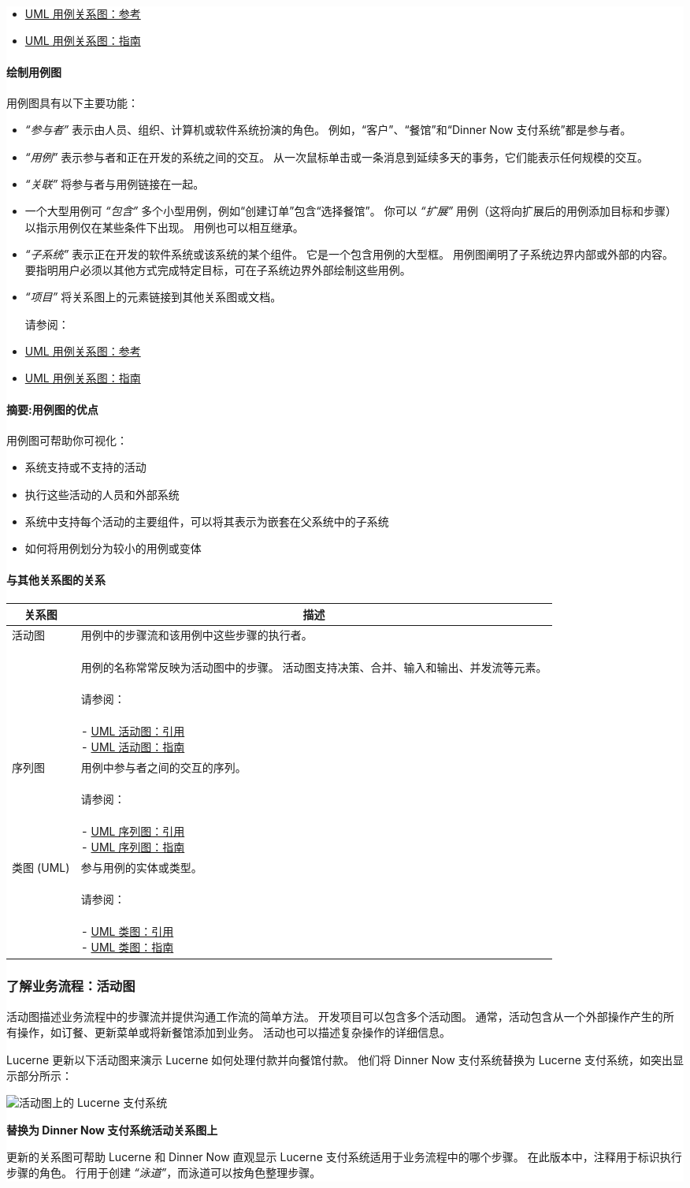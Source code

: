 - [UML 用例关系图：参考](../modeling/uml-use-case-diagrams-reference.md)  
  
- [UML 用例关系图：指南](../modeling/uml-use-case-diagrams-guidelines.md)  
  
#### <a name="drawing-a-use-case-diagram"></a>绘制用例图  
 用例图具有以下主要功能：  
  
- *“参与者”* 表示由人员、组织、计算机或软件系统扮演的角色。 例如，“客户”、“餐馆”和“Dinner Now 支付系统”都是参与者。  
  
- *“用例”* 表示参与者和正在开发的系统之间的交互。  从一次鼠标单击或一条消息到延续多天的事务，它们能表示任何规模的交互。  
  
- *“关联”* 将参与者与用例链接在一起。  
  
- 一个大型用例可 *“包含”* 多个小型用例，例如“创建订单”包含“选择餐馆”。 你可以 *“扩展”* 用例（这将向扩展后的用例添加目标和步骤）以指示用例仅在某些条件下出现。 用例也可以相互继承。  
  
- *“子系统”* 表示正在开发的软件系统或该系统的某个组件。 它是一个包含用例的大型框。 用例图阐明了子系统边界内部或外部的内容。 要指明用户必须以其他方式完成特定目标，可在子系统边界外部绘制这些用例。  
  
- *“项目”* 将关系图上的元素链接到其他关系图或文档。  
  
  请参阅：  
  
- [UML 用例关系图：参考](../modeling/uml-use-case-diagrams-reference.md)  
  
- [UML 用例关系图：指南](../modeling/uml-use-case-diagrams-guidelines.md)  
  
#### <a name="summary-strengths-of-use-case-diagrams"></a>摘要:用例图的优点  
 用例图可帮助你可视化：  
  
- 系统支持或不支持的活动  
  
- 执行这些活动的人员和外部系统  
  
- 系统中支持每个活动的主要组件，可以将其表示为嵌套在父系统中的子系统  
  
- 如何将用例划分为较小的用例或变体  
  
#### <a name="relationship-to-other-diagrams"></a>与其他关系图的关系  
  
|**关系图**|**描述**|  
|-----------------|-------------------|  
|活动图|用例中的步骤流和该用例中这些步骤的执行者。<br /><br /> 用例的名称常常反映为活动图中的步骤。 活动图支持决策、合并、输入和输出、并发流等元素。<br /><br /> 请参阅：<br /><br /> -   [UML 活动图：引用](../modeling/uml-activity-diagrams-reference.md)<br />-   [UML 活动图：指南](../modeling/uml-activity-diagrams-guidelines.md)|  
|序列图|用例中参与者之间的交互的序列。<br /><br /> 请参阅：<br /><br /> -   [UML 序列图：引用](../modeling/uml-sequence-diagrams-reference.md)<br />-   [UML 序列图：指南](../modeling/uml-sequence-diagrams-guidelines.md)|  
|类图 (UML)|参与用例的实体或类型。<br /><br /> 请参阅：<br /><br /> -   [UML 类图：引用](../modeling/uml-class-diagrams-reference.md)<br />-   [UML 类图：指南](../modeling/uml-class-diagrams-guidelines.md)|  
  
### <a name="UnderstandActivities"></a> 了解业务流程：活动图  
 活动图描述业务流程中的步骤流并提供沟通工作流的简单方法。 开发项目可以包含多个活动图。 通常，活动包含从一个外部操作产生的所有操作，如订餐、更新菜单或将新餐馆添加到业务。 活动也可以描述复杂操作的详细信息。  
  
 Lucerne 更新以下活动图来演示 Lucerne 如何处理付款并向餐馆付款。 他们将 Dinner Now 支付系统替换为 Lucerne 支付系统，如突出显示部分所示：  
  
 ![活动图上的 Lucerne 支付系统](../modeling/media/uml-lucerne.png "UML_Lucerne")  
  
 **替换为 Dinner Now 支付系统活动关系图上**  
  
 更新的关系图可帮助 Lucerne 和 Dinner Now 直观显示 Lucerne 支付系统适用于业务流程中的哪个步骤。 在此版本中，注释用于标识执行步骤的角色。 行用于创建 *“泳道”*，而泳道可以按角色整理步骤。  
  